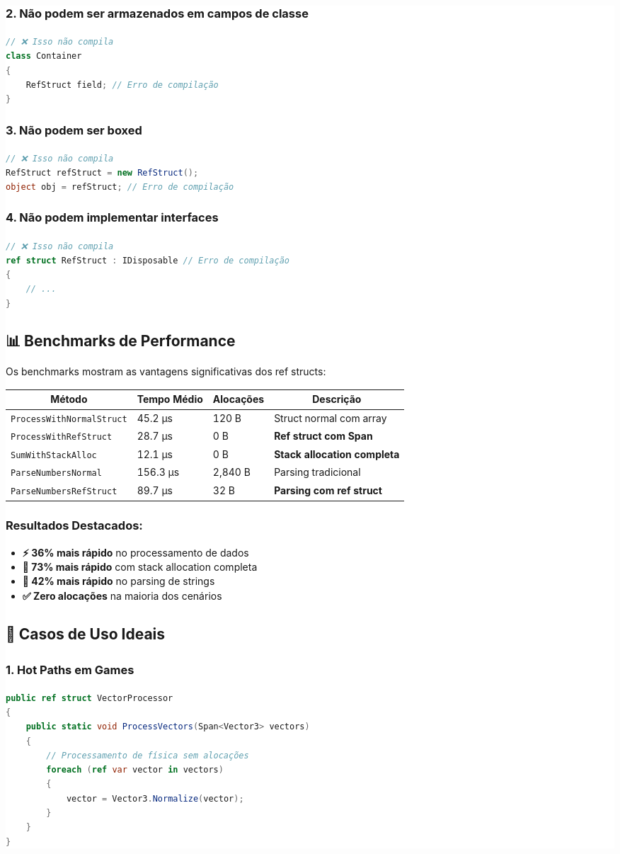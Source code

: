### 2. Não podem ser armazenados em campos de classe
```csharp
// ❌ Isso não compila  
class Container 
{ 
    RefStruct field; // Erro de compilação
}
```

### 3. Não podem ser boxed
```csharp
// ❌ Isso não compila
RefStruct refStruct = new RefStruct();
object obj = refStruct; // Erro de compilação
```

### 4. Não podem implementar interfaces
```csharp
// ❌ Isso não compila
ref struct RefStruct : IDisposable // Erro de compilação
{
    // ...
}
```

## 📊 Benchmarks de Performance

Os benchmarks mostram as vantagens significativas dos ref structs:

| Método | Tempo Médio | Alocações | Descrição |
|--------|-------------|-----------|-----------|
| `ProcessWithNormalStruct` | 45.2 μs | 120 B | Struct normal com array |
| `ProcessWithRefStruct` | 28.7 μs | 0 B | **Ref struct com Span** |
| `SumWithStackAlloc` | 12.1 μs | 0 B | **Stack allocation completa** |
| `ParseNumbersNormal` | 156.3 μs | 2,840 B | Parsing tradicional |
| `ParseNumbersRefStruct` | 89.7 μs | 32 B | **Parsing com ref struct** |

### Resultados Destacados:
- **⚡ 36% mais rápido** no processamento de dados
- **🔋 73% mais rápido** com stack allocation completa
- **💾 42% mais rápido** no parsing de strings
- **✅ Zero alocações** na maioria dos cenários

## 🎯 Casos de Uso Ideais

### 1. **Hot Paths em Games**
```csharp
public ref struct VectorProcessor
{
    public static void ProcessVectors(Span<Vector3> vectors)
    {
        // Processamento de física sem alocações
        foreach (ref var vector in vectors)
        {
            vector = Vector3.Normalize(vector);
        }
    }
}
```
